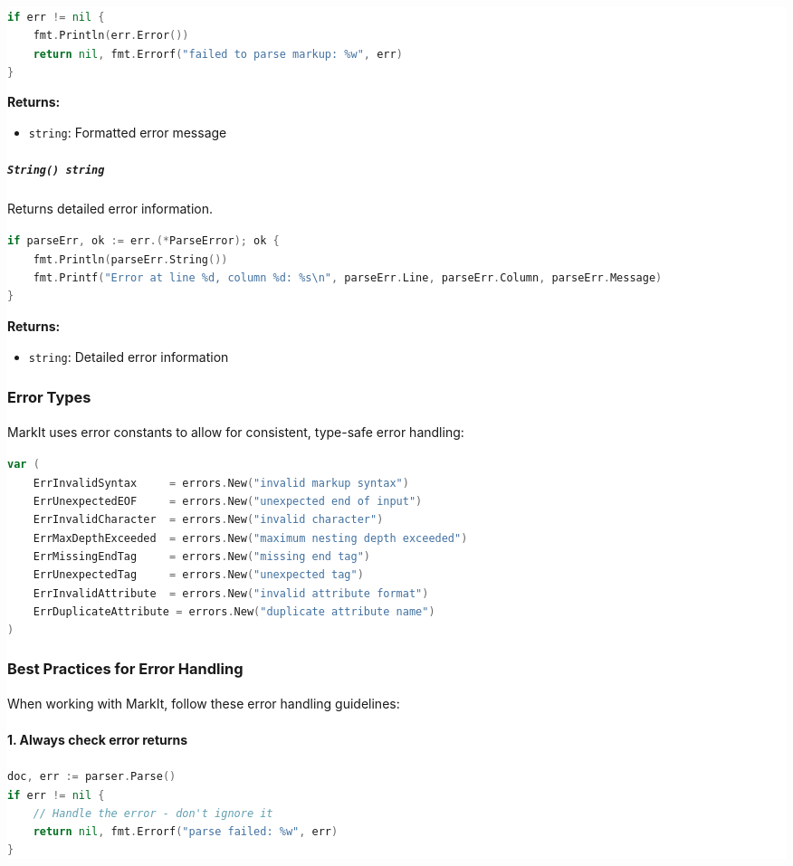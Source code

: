 ```go
if err != nil {
    fmt.Println(err.Error())
    return nil, fmt.Errorf("failed to parse markup: %w", err)
}
```

**Returns:**
- `string`: Formatted error message

##### `String() string`

Returns detailed error information.

```go
if parseErr, ok := err.(*ParseError); ok {
    fmt.Println(parseErr.String())
    fmt.Printf("Error at line %d, column %d: %s\n", parseErr.Line, parseErr.Column, parseErr.Message)
}
```

**Returns:**
- `string`: Detailed error information

### Error Types

MarkIt uses error constants to allow for consistent, type-safe error handling:

```go
var (
    ErrInvalidSyntax     = errors.New("invalid markup syntax")
    ErrUnexpectedEOF     = errors.New("unexpected end of input")
    ErrInvalidCharacter  = errors.New("invalid character")
    ErrMaxDepthExceeded  = errors.New("maximum nesting depth exceeded")
    ErrMissingEndTag     = errors.New("missing end tag")
    ErrUnexpectedTag     = errors.New("unexpected tag")
    ErrInvalidAttribute  = errors.New("invalid attribute format")
    ErrDuplicateAttribute = errors.New("duplicate attribute name")
)
```

### Best Practices for Error Handling

When working with MarkIt, follow these error handling guidelines:

#### 1. Always check error returns

```go
doc, err := parser.Parse()
if err != nil {
    // Handle the error - don't ignore it
    return nil, fmt.Errorf("parse failed: %w", err)
}
```
